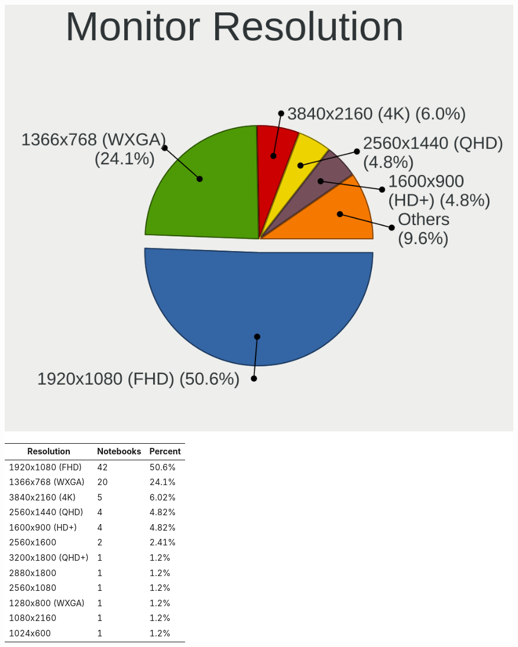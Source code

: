 ![Monitor Resolution](./images/pie_chart_bsd/mon_resolution.svg)


| Resolution       | Notebooks | Percent |
|------------------|-----------|---------|
| 1920x1080 (FHD)  | 42        | 50.6%   |
| 1366x768 (WXGA)  | 20        | 24.1%   |
| 3840x2160 (4K)   | 5         | 6.02%   |
| 2560x1440 (QHD)  | 4         | 4.82%   |
| 1600x900 (HD+)   | 4         | 4.82%   |
| 2560x1600        | 2         | 2.41%   |
| 3200x1800 (QHD+) | 1         | 1.2%    |
| 2880x1800        | 1         | 1.2%    |
| 2560x1080        | 1         | 1.2%    |
| 1280x800 (WXGA)  | 1         | 1.2%    |
| 1080x2160        | 1         | 1.2%    |
| 1024x600         | 1         | 1.2%    |
